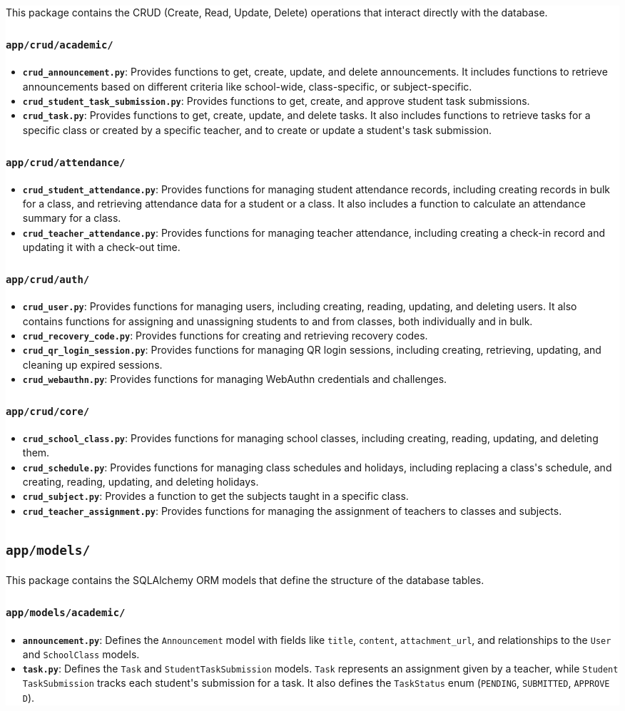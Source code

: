 This package contains the CRUD (Create, Read, Update, Delete) operations that interact directly with the database.

### `app/crud/academic/`

-   **`crud_announcement.py`**: Provides functions to get, create, update, and delete announcements. It includes functions to retrieve announcements based on different criteria like school-wide, class-specific, or subject-specific.
-   **`crud_student_task_submission.py`**: Provides functions to get, create, and approve student task submissions.
-   **`crud_task.py`**: Provides functions to get, create, update, and delete tasks. It also includes functions to retrieve tasks for a specific class or created by a specific teacher, and to create or update a student's task submission.

### `app/crud/attendance/`

-   **`crud_student_attendance.py`**: Provides functions for managing student attendance records, including creating records in bulk for a class, and retrieving attendance data for a student or a class. It also includes a function to calculate an attendance summary for a class.
-   **`crud_teacher_attendance.py`**: Provides functions for managing teacher attendance, including creating a check-in record and updating it with a check-out time.

### `app/crud/auth/`

-   **`crud_user.py`**: Provides functions for managing users, including creating, reading, updating, and deleting users. It also contains functions for assigning and unassigning students to and from classes, both individually and in bulk.
-   **`crud_recovery_code.py`**: Provides functions for creating and retrieving recovery codes.
-   **`crud_qr_login_session.py`**: Provides functions for managing QR login sessions, including creating, retrieving, updating, and cleaning up expired sessions.
-   **`crud_webauthn.py`**: Provides functions for managing WebAuthn credentials and challenges.

### `app/crud/core/`

-   **`crud_school_class.py`**: Provides functions for managing school classes, including creating, reading, updating, and deleting them.
-   **`crud_schedule.py`**: Provides functions for managing class schedules and holidays, including replacing a class's schedule, and creating, reading, updating, and deleting holidays.
-   **`crud_subject.py`**: Provides a function to get the subjects taught in a specific class.
-   **`crud_teacher_assignment.py`**: Provides functions for managing the assignment of teachers to classes and subjects.

## `app/models/`

This package contains the SQLAlchemy ORM models that define the structure of the database tables.

### `app/models/academic/`

-   **`announcement.py`**: Defines the `Announcement` model with fields like `title`, `content`, `attachment_url`, and relationships to the `User` and `SchoolClass` models.
-   **`task.py`**: Defines the `Task` and `StudentTaskSubmission` models. `Task` represents an assignment given by a teacher, while `StudentTaskSubmission` tracks each student's submission for a task. It also defines the `TaskStatus` enum (`PENDING`, `SUBMITTED`, `APPROVED`).
